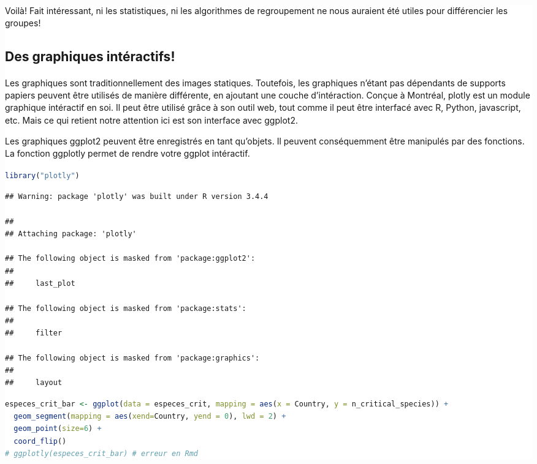 Voilà\! Fait intéressant, ni les statistiques, ni les algorithmes de
regroupement ne nous auraient été utiles pour différencier les groupes\!

## Des graphiques intéractifs\!

Les graphiques sont traditionnellement des images statiques. Toutefois,
les graphiques n’étant pas dépendants de supports papiers peuvent être
utilisés de manière différente, en ajoutant une couche d’intéraction.
Conçue à Montréal, plotly est un module graphique intéractif en soi. Il
peut être utilisé grâce à son outil web, tout comme il peut être
interfacé avec R, Python, javascript, etc. Mais ce qui retient notre
attention ici est son interface avec ggplot2.

Les graphiques ggplot2 peuvent être enregistrés en tant qu’objets. Il
peuvent conséquemment être manipulés par des fonctions. La fonction
ggplotly permet de rendre votre ggplot intéractif.

``` r
library("plotly")
```

    ## Warning: package 'plotly' was built under R version 3.4.4

    ##
    ## Attaching package: 'plotly'

    ## The following object is masked from 'package:ggplot2':
    ##
    ##     last_plot

    ## The following object is masked from 'package:stats':
    ##
    ##     filter

    ## The following object is masked from 'package:graphics':
    ##
    ##     layout

``` r
especes_crit_bar <- ggplot(data = especes_crit, mapping = aes(x = Country, y = n_critical_species)) +
  geom_segment(mapping = aes(xend=Country, yend = 0), lwd = 2) +
  geom_point(size=6) +
  coord_flip()
# ggplotly(especes_crit_bar) # erreur en Rmd
```
